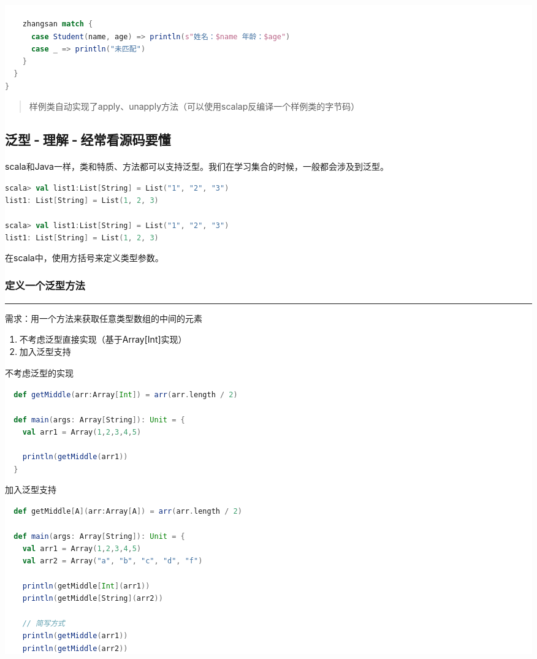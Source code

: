 ```scala

    zhangsan match {
      case Student(name, age) => println(s"姓名：$name 年龄：$age")
      case _ => println("未匹配")
    }
  }
}
```



> 样例类自动实现了apply、unapply方法（可以使用scalap反编译一个样例类的字节码）



## 泛型 - 理解 - 经常看源码要懂

scala和Java一样，类和特质、方法都可以支持泛型。我们在学习集合的时候，一般都会涉及到泛型。

```scala
scala> val list1:List[String] = List("1", "2", "3")
list1: List[String] = List(1, 2, 3)

scala> val list1:List[String] = List("1", "2", "3")
list1: List[String] = List(1, 2, 3)
```

在scala中，使用方括号来定义类型参数。



### 定义一个泛型方法

---

需求：用一个方法来获取任意类型数组的中间的元素



1. 不考虑泛型直接实现（基于Array[Int]实现）
2. 加入泛型支持



不考虑泛型的实现

```scala
  def getMiddle(arr:Array[Int]) = arr(arr.length / 2)

  def main(args: Array[String]): Unit = {
    val arr1 = Array(1,2,3,4,5)

    println(getMiddle(arr1))
  }
```



加入泛型支持

```scala
  def getMiddle[A](arr:Array[A]) = arr(arr.length / 2)

  def main(args: Array[String]): Unit = {
    val arr1 = Array(1,2,3,4,5)
    val arr2 = Array("a", "b", "c", "d", "f")

    println(getMiddle[Int](arr1))
    println(getMiddle[String](arr2))

    // 简写方式
    println(getMiddle(arr1))
    println(getMiddle(arr2))
```